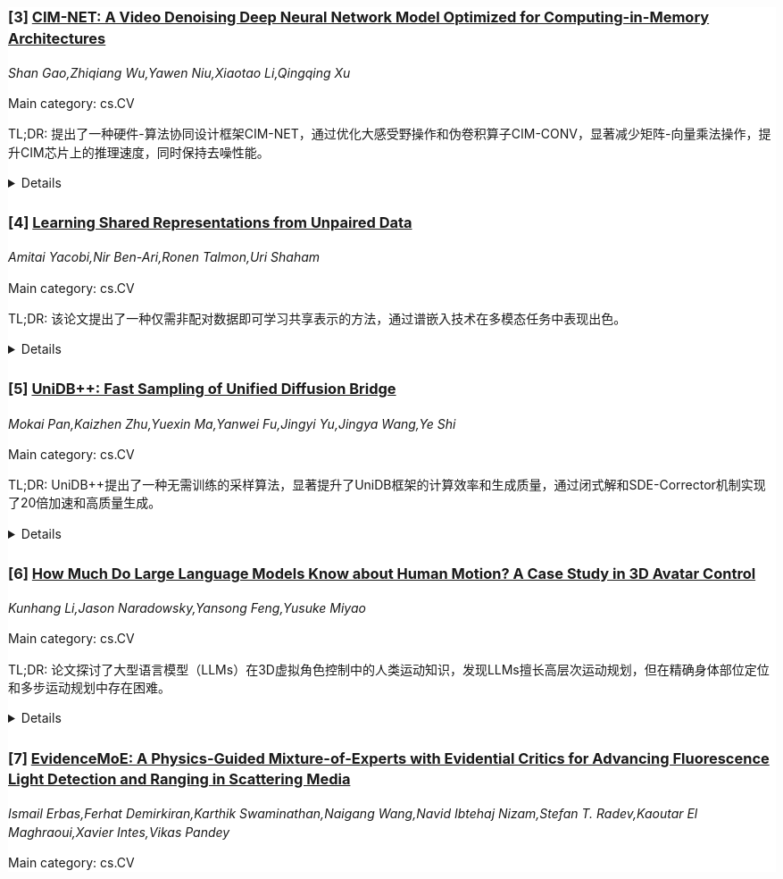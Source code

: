 
### [3] [CIM-NET: A Video Denoising Deep Neural Network Model Optimized for Computing-in-Memory Architectures](https://arxiv.org/abs/2505.21522)
*Shan Gao,Zhiqiang Wu,Yawen Niu,Xiaotao Li,Qingqing Xu*

Main category: cs.CV

TL;DR: 提出了一种硬件-算法协同设计框架CIM-NET，通过优化大感受野操作和伪卷积算子CIM-CONV，显著减少矩阵-向量乘法操作，提升CIM芯片上的推理速度，同时保持去噪性能。


<details><summary>Details</summary></details>


### [4] [Learning Shared Representations from Unpaired Data](https://arxiv.org/abs/2505.21524)
*Amitai Yacobi,Nir Ben-Ari,Ronen Talmon,Uri Shaham*

Main category: cs.CV

TL;DR: 该论文提出了一种仅需非配对数据即可学习共享表示的方法，通过谱嵌入技术在多模态任务中表现出色。


<details><summary>Details</summary></details>


### [5] [UniDB++: Fast Sampling of Unified Diffusion Bridge](https://arxiv.org/abs/2505.21528)
*Mokai Pan,Kaizhen Zhu,Yuexin Ma,Yanwei Fu,Jingyi Yu,Jingya Wang,Ye Shi*

Main category: cs.CV

TL;DR: UniDB++提出了一种无需训练的采样算法，显著提升了UniDB框架的计算效率和生成质量，通过闭式解和SDE-Corrector机制实现了20倍加速和高质量生成。


<details><summary>Details</summary></details>


### [6] [How Much Do Large Language Models Know about Human Motion? A Case Study in 3D Avatar Control](https://arxiv.org/abs/2505.21531)
*Kunhang Li,Jason Naradowsky,Yansong Feng,Yusuke Miyao*

Main category: cs.CV

TL;DR: 论文探讨了大型语言模型（LLMs）在3D虚拟角色控制中的人类运动知识，发现LLMs擅长高层次运动规划，但在精确身体部位定位和多步运动规划中存在困难。


<details><summary>Details</summary></details>


### [7] [EvidenceMoE: A Physics-Guided Mixture-of-Experts with Evidential Critics for Advancing Fluorescence Light Detection and Ranging in Scattering Media](https://arxiv.org/abs/2505.21532)
*Ismail Erbas,Ferhat Demirkiran,Karthik Swaminathan,Naigang Wang,Navid Ibtehaj Nizam,Stefan T. Radev,Kaoutar El Maghraoui,Xavier Intes,Vikas Pandey*

Main category: cs.CV

